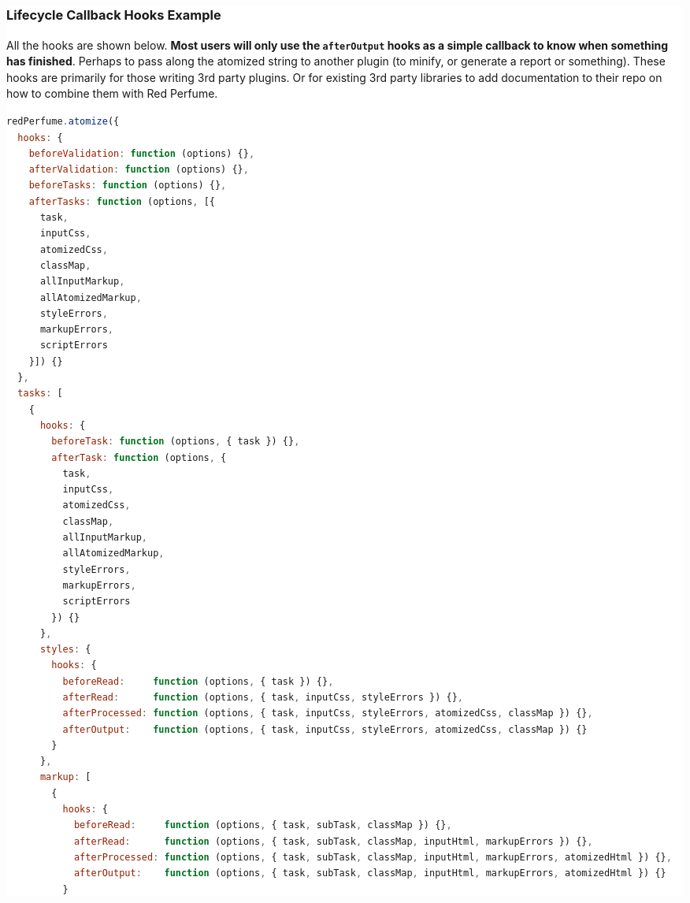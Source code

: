 
### Lifecycle Callback Hooks Example

All the hooks are shown below. **Most users will only use the `afterOutput` hooks as a simple callback to know when something has finished**. Perhaps to pass along the atomized string to another plugin (to minify, or generate a report or something). These hooks are primarily for those writing 3rd party plugins. Or for existing 3rd party libraries to add documentation to their repo on how to combine them with Red Perfume.

```js
redPerfume.atomize({
  hooks: {
    beforeValidation: function (options) {},
    afterValidation: function (options) {},
    beforeTasks: function (options) {},
    afterTasks: function (options, [{
      task,
      inputCss,
      atomizedCss,
      classMap,
      allInputMarkup,
      allAtomizedMarkup,
      styleErrors,
      markupErrors,
      scriptErrors
    }]) {}
  },
  tasks: [
    {
      hooks: {
        beforeTask: function (options, { task }) {},
        afterTask: function (options, {
          task,
          inputCss,
          atomizedCss,
          classMap,
          allInputMarkup,
          allAtomizedMarkup,
          styleErrors,
          markupErrors,
          scriptErrors
        }) {}
      },
      styles: {
        hooks: {
          beforeRead:     function (options, { task }) {},
          afterRead:      function (options, { task, inputCss, styleErrors }) {},
          afterProcessed: function (options, { task, inputCss, styleErrors, atomizedCss, classMap }) {},
          afterOutput:    function (options, { task, inputCss, styleErrors, atomizedCss, classMap }) {}
        }
      },
      markup: [
        {
          hooks: {
            beforeRead:     function (options, { task, subTask, classMap }) {},
            afterRead:      function (options, { task, subTask, classMap, inputHtml, markupErrors }) {},
            afterProcessed: function (options, { task, subTask, classMap, inputHtml, markupErrors, atomizedHtml }) {},
            afterOutput:    function (options, { task, subTask, classMap, inputHtml, markupErrors, atomizedHtml }) {}
          }
```